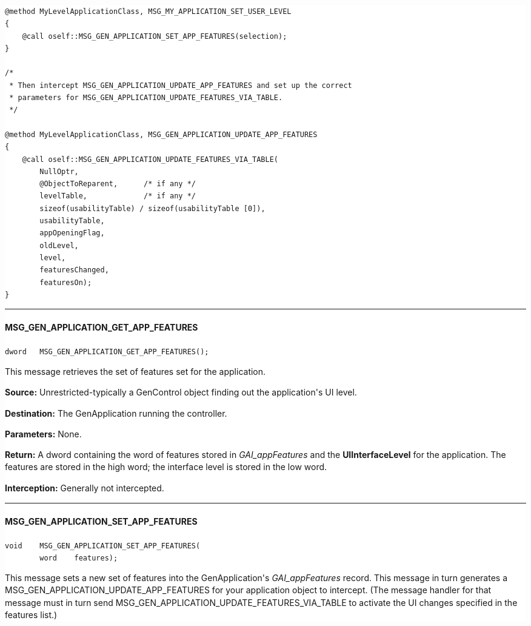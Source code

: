 	@method MyLevelApplicationClass, MSG_MY_APPLICATION_SET_USER_LEVEL
	{
		@call oself::MSG_GEN_APPLICATION_SET_APP_FEATURES(selection);
	}

	/* 
	 * Then intercept MSG_GEN_APPLICATION_UPDATE_APP_FEATURES and set up the correct 
	 * parameters for MSG_GEN_APPLICATION_UPDATE_FEATURES_VIA_TABLE. 
	 */

	@method MyLevelApplicationClass, MSG_GEN_APPLICATION_UPDATE_APP_FEATURES
	{
		@call oself::MSG_GEN_APPLICATION_UPDATE_FEATURES_VIA_TABLE(
			NullOptr,
			@ObjectToReparent,		/* if any */
			levelTable,				/* if any */
			sizeof(usabilityTable) / sizeof(usabilityTable [0]),
			usabilityTable,
			appOpeningFlag,
			oldLevel,
			level,
			featuresChanged,
			featuresOn);
	}

----------
#### MSG_GEN_APPLICATION_GET_APP_FEATURES

	dword	MSG_GEN_APPLICATION_GET_APP_FEATURES();

This message retrieves the set of features set for the application.

**Source:** Unrestricted-typically a GenControl object finding out the 
application's UI level.

**Destination:** The GenApplication running the controller.

**Parameters:** None.

**Return:** A dword containing the word of features stored in *GAI_appFeatures* 
and the **UIInterfaceLevel** for the application. The features are stored 
in the high word; the interface level is stored in the low word.

**Interception:** Generally not intercepted.

----------
#### MSG_GEN_APPLICATION_SET_APP_FEATURES

	void	MSG_GEN_APPLICATION_SET_APP_FEATURES(
			word	features);

This message sets a new set of features into the GenApplication's 
*GAI_appFeatures* record. This message in turn generates a 
MSG_GEN_APPLICATION_UPDATE_APP_FEATURES for your application 
object to intercept. (The message handler for that message must in turn send 
MSG_GEN_APPLICATION_UPDATE_FEATURES_VIA_TABLE to activate the UI 
changes specified in the features list.)
